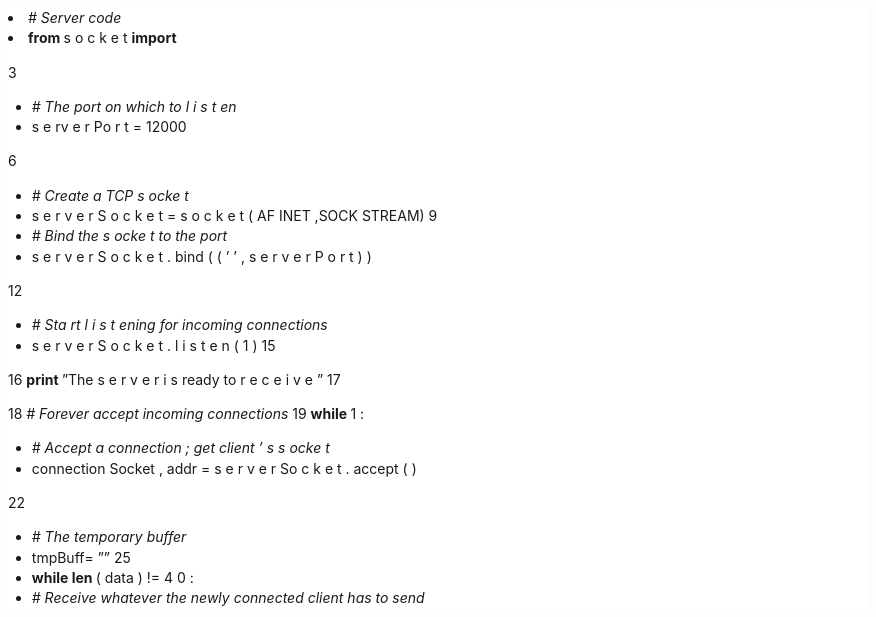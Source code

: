  <li><em># Server code</em></li>

 <li><strong>from </strong>s o c k e t <strong>import </strong></li>

</ul>

3

<ul>

 <li><em># The port on which to l i s t en</em></li>

 <li>s e rv e r Po r t = 12000</li>

</ul>

6

<ul>

 <li><em># Create a TCP s ocke t</em></li>

 <li>s e r v e r S o c k e t = s o c k e t (      AF INET        ,SOCK STREAM) 9</li>

 <li><em># Bind the s ocke t to the port</em></li>

 <li>s e r v e r S o c k e t . bind ( ( ’ ’ , s e r v e r P o r t ) )</li>

</ul>

12

<ul>

 <li><em># Sta rt l i s t ening for incoming connections</em></li>

 <li>s e r v e r S o c k e t . l i s t e n ( 1 ) 15</li>

</ul>

16           <strong>print  </strong>”The  <u> </u> s e r v e r <u> </u>  i s <u>  </u>  ready <u> </u>to  <u>  </u> r e c e i v e ” 17

18 <em># Forever accept incoming connections</em> 19 <strong>while </strong>1 :

<ul>

 <li><em># Accept a connection ; get client ’ s s ocke t</em></li>

 <li>connection Socket , addr = s e r v e r So c k e t . accept ( )</li>

</ul>

22

<ul>

 <li><em># The temporary buffer</em></li>

 <li>tmpBuff= ”” 25</li>

 <li><strong>while len </strong>( data ) != 4 0 :</li>

 <li><em># Receive whatever the newly connected client has to send</em></li>
